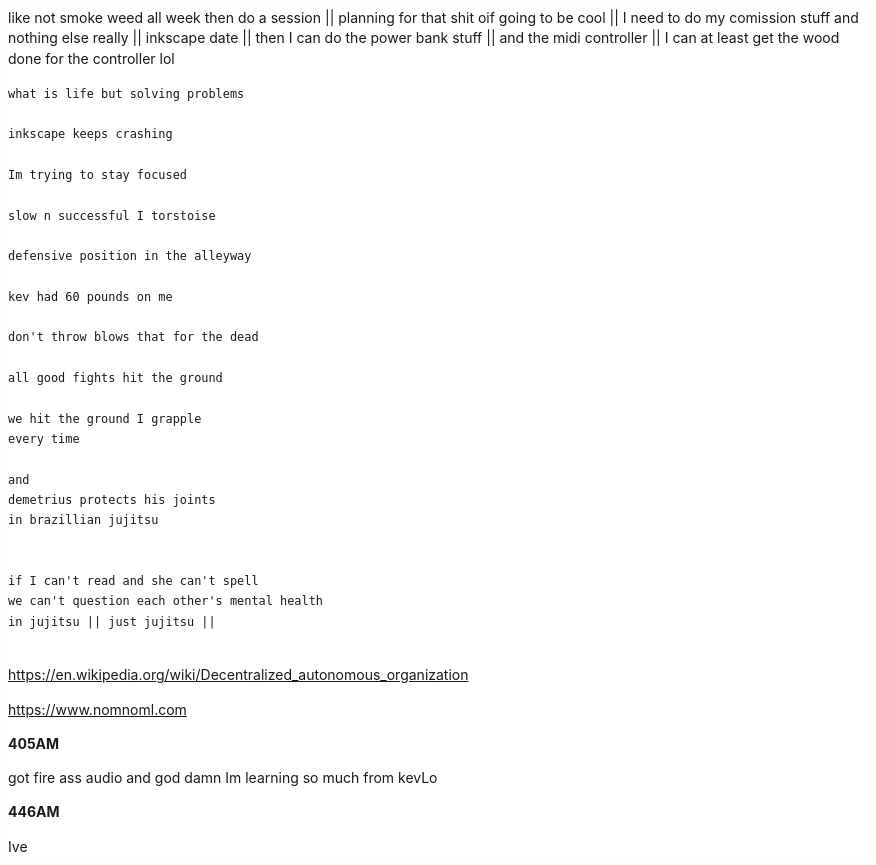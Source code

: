 like not smoke weed all week then do a session || planning for that shit oif going to be cool || I need to do my comission stuff and nothing else really || inkscape date || then I can do the power bank stuff || and the midi controller || I can at least get the wood done for the controller lol



```
what is life but solving problems

inkscape keeps crashing

Im trying to stay focused

slow n successful I torstoise

defensive position in the alleyway

kev had 60 pounds on me

don't throw blows that for the dead

all good fights hit the ground

we hit the ground I grapple
every time

and
demetrius protects his joints
in brazillian jujitsu


if I can't read and she can't spell
we can't question each other's mental health
in jujitsu || just jujitsu ||


```



https://en.wikipedia.org/wiki/Decentralized_autonomous_organization

https://www.nomnoml.com


**405AM**


got fire ass audio and god damn Im learning so much from kevLo



**446AM**

Ive
